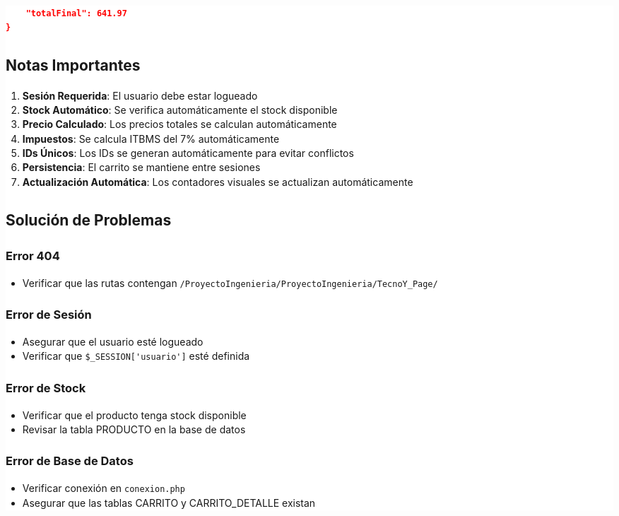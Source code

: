 ```json
    "totalFinal": 641.97
}
```

## Notas Importantes

1. **Sesión Requerida**: El usuario debe estar logueado
2. **Stock Automático**: Se verifica automáticamente el stock disponible
3. **Precio Calculado**: Los precios totales se calculan automáticamente
4. **Impuestos**: Se calcula ITBMS del 7% automáticamente
5. **IDs Únicos**: Los IDs se generan automáticamente para evitar conflictos
6. **Persistencia**: El carrito se mantiene entre sesiones
7. **Actualización Automática**: Los contadores visuales se actualizan automáticamente

## Solución de Problemas

### Error 404
- Verificar que las rutas contengan `/ProyectoIngenieria/ProyectoIngenieria/TecnoY_Page/`

### Error de Sesión
- Asegurar que el usuario esté logueado
- Verificar que `$_SESSION['usuario']` esté definida

### Error de Stock
- Verificar que el producto tenga stock disponible
- Revisar la tabla PRODUCTO en la base de datos

### Error de Base de Datos
- Verificar conexión en `conexion.php`
- Asegurar que las tablas CARRITO y CARRITO_DETALLE existan
